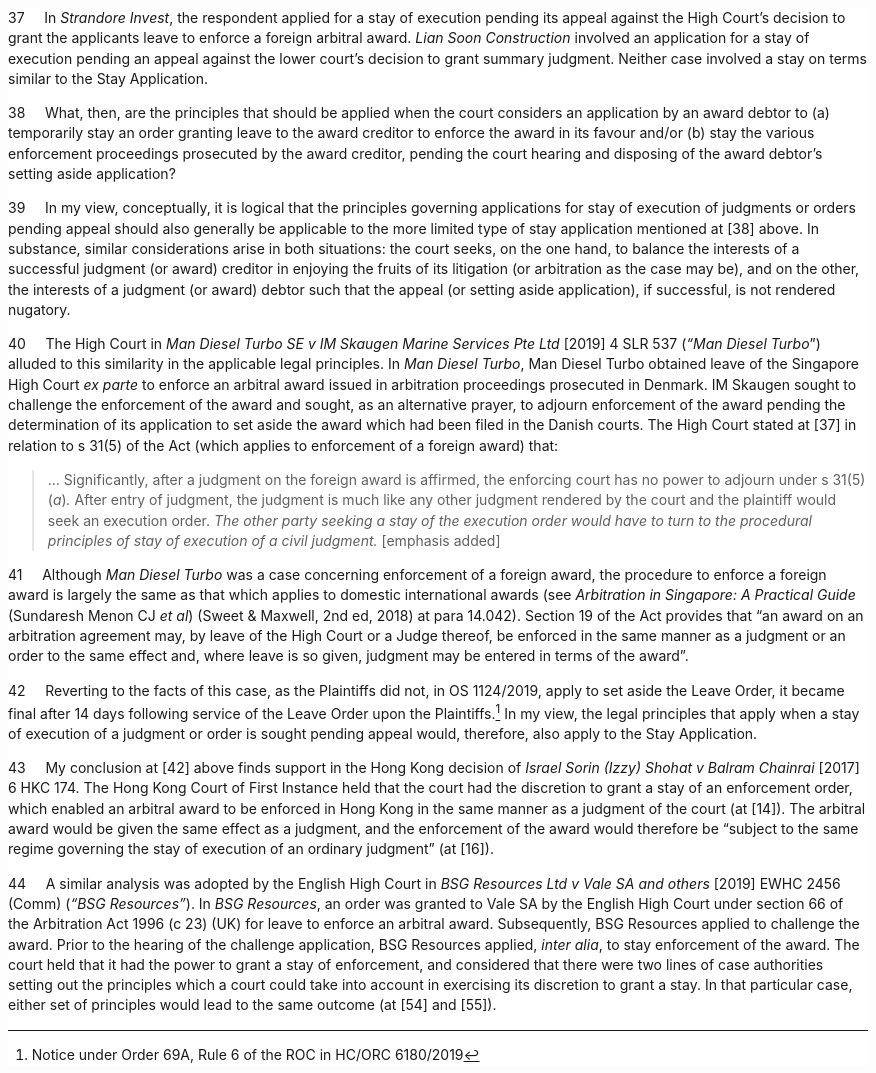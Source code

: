 37     In _Strandore Invest_, the respondent applied for a stay of execution pending its appeal against the High Court’s decision to grant the applicants leave to enforce a foreign arbitral award. _Lian Soon Construction_ involved an application for a stay of execution pending an appeal against the lower court’s decision to grant summary judgment. Neither case involved a stay on terms similar to the Stay Application.

38     What, then, are the principles that should be applied when the court considers an application by an award debtor to (a) temporarily stay an order granting leave to the award creditor to enforce the award in its favour and/or (b) stay the various enforcement proceedings prosecuted by the award creditor, pending the court hearing and disposing of the award debtor’s setting aside application?

39     In my view, conceptually, it is logical that the principles governing applications for stay of execution of judgments or orders pending appeal should also generally be applicable to the more limited type of stay application mentioned at \[38\] above. In substance, similar considerations arise in both situations: the court seeks, on the one hand, to balance the interests of a successful judgment (or award) creditor in enjoying the fruits of its litigation (or arbitration as the case may be), and on the other, the interests of a judgment (or award) debtor such that the appeal (or setting aside application), if successful, is not rendered nugatory.

40     The High Court in _Man Diesel Turbo SE v IM Skaugen Marine Services Pte Ltd_ <span class="citation">\[2019\] 4 SLR 537</span> (_“Man Diesel Turbo_”) alluded to this similarity in the applicable legal principles. In _Man Diesel Turbo_, Man Diesel Turbo obtained leave of the Singapore High Court _ex parte_ to enforce an arbitral award issued in arbitration proceedings prosecuted in Denmark. IM Skaugen sought to challenge the enforcement of the award and sought, as an alternative prayer, to adjourn enforcement of the award pending the determination of its application to set aside the award which had been filed in the Danish courts. The High Court stated at \[37\] in relation to s 31(5) of the Act (which applies to enforcement of a foreign award) that:

> … Significantly, after a judgment on the foreign award is affirmed, the enforcing court has no power to adjourn under s 31(5)(_a_)_._ After entry of judgment, the judgment is much like any other judgment rendered by the court and the plaintiff would seek an execution order. _The other party seeking a stay of the execution order would have to turn to the procedural principles of stay of execution of a civil judgment._ \[emphasis added\]

41     Although _Man Diesel Turbo_ was a case concerning enforcement of a foreign award, the procedure to enforce a foreign award is largely the same as that which applies to domestic international awards (see _Arbitration in Singapore: A Practical Guide_ (Sundaresh Menon CJ _et al_) (Sweet & Maxwell, 2nd ed, 2018) at para 14.042). Section 19 of the Act provides that “an award on an arbitration agreement may, by leave of the High Court or a Judge thereof, be enforced in the same manner as a judgment or an order to the same effect and, where leave is so given, judgment may be entered in terms of the award”.

42     Reverting to the facts of this case, as the Plaintiffs did not, in OS 1124/2019, apply to set aside the Leave Order, it became final after 14 days following service of the Leave Order upon the Plaintiffs.[^48] In my view, the legal principles that apply when a stay of execution of a judgment or order is sought pending appeal would, therefore, also apply to the Stay Application.

43     My conclusion at \[42\] above finds support in the Hong Kong decision of _Israel Sorin (Izzy) Shohat v Balram Chainrai_ \[2017\] 6 HKC 174. The Hong Kong Court of First Instance held that the court had the discretion to grant a stay of an enforcement order, which enabled an arbitral award to be enforced in Hong Kong in the same manner as a judgment of the court (at \[14\]). The arbitral award would be given the same effect as a judgment, and the enforcement of the award would therefore be “subject to the same regime governing the stay of execution of an ordinary judgment” (at \[16\]).

44     A similar analysis was adopted by the English High Court in _BSG Resources Ltd v Vale SA and others_ \[2019\] EWHC 2456 (Comm) (_“BSG Resources”_). In _BSG Resources_, an order was granted to Vale SA by the English High Court under section 66 of the Arbitration Act 1996 (c 23) (UK) for leave to enforce an arbitral award. Subsequently, BSG Resources applied to challenge the award. Prior to the hearing of the challenge application, BSG Resources applied, _inter alia_, to stay enforcement of the award. The court held that it had the power to grant a stay of enforcement, and considered that there were two lines of case authorities setting out the principles which a court could take into account in exercising its discretion to grant a stay. In that particular case, either set of principles would lead to the same outcome (at \[54\] and \[55\]).


[^1]: Award at paras 1.1–1.5
[^2]: Award at para 3.1
[^3]: Affidavit of Svein Nodland dated 17 October 2019 (“1st Affidavit of Svein Nodland”) at para 10
[^4]: Plaintiff’s Submissions at para 4
[^5]: Award at para 1.9
[^6]: Award at para 3.2(h)
[^7]: Award at paras 1.11–1.14
[^8]: See _eg_ 1st Affidavit of Svein Nodland at para 13
[^9]: Defendant’s Written Submissions at para 7
[^10]: 1st Affidavit of Svein Nodland at para 35
[^11]: Award at para 4.2
[^12]: Award at para 4.4(b)
[^13]: Award at para 4.5(b)
[^14]: Award at para 3.1
[^15]: Award at paras 6.8–6.9(c)(i)
[^16]: Award at para 6.9(c)(i)
[^17]: Award at paras 3.2(i), 8.6
[^18]: Award at para 6.9(c)(ii)
[^19]: Award at para 6.9(c)(ii)
[^20]: Award at para 6.13
[^21]: Award at para 8.6
[^22]: Award at paras 3.2(i), 8.7–8.8
[^23]: Award at para 2.2
[^24]: Transcript (21 May 2018) at p 29 ln 9 to p 30 ln 3 (Affidavit of Cheng Huanmin at pp 577–578)
[^25]: Award at para 9.8
[^26]: Award at para 2.23
[^27]: Award at para 6.2(c)(i)
[^28]: Award at paras 6.1(b) and 6.2(c)(vi)
[^29]: Award at para 6.2(h)
[^30]: Award at para. 6.3(c)
[^31]: Award at paras 6.3(d), 6.3(d)(vii)
[^32]: Award at para 4.7(1)–(17)
[^33]: Award at para 4.7(1)–(3)
[^34]: Award at para 5.11
[^35]: Award at paras 6.9(a), (b), (c)
[^36]: Award at para 6.9(c)(ii) (at pp 260–261)
[^37]: Award at para 6.9(c)(ii) (at pp 261–262)
[^38]: Award at para 6.9(c)(ii) (at pp 261–262)
[^39]: Award at para 6.14 (at p 273)
[^40]: Award at para 8.3
[^41]: Award at para 22.6
[^42]: Award at paras 9.8, 10.11
[^43]: Minute Sheet of Pre-Trial Conference (28 November 2019) (HC/SUM 5816/2019)
[^44]: Affidavit of Svein Nodland (HC/OS 1124/2019) at para 9
[^45]: Defendant’s Submissions at para 82
[^46]: Minute Sheet (6 February 2020) at p 6
[^47]: Defendant’s Submissions at pp 45–50
[^48]: Notice under Order 69A, Rule 6 of the ROC in HC/ORC 6180/2019
[^49]: Affidavit of Svein Nodland (HC/OS 1124/2019) at para 11
[^50]: Affidavit of Svein Nodland (HC/OS 1124/2019) at paras 12–13
[^51]: Minute Sheet (5 February 2020) at p 2; HC/ORC 1145/2020 in HC/SUM 680/2020; 4th Affidavit of Cheng Huanmin (HC/SUM 680/2020)
[^52]: HC/ORC 1145/2020 in HC/SUM 680/2020
[^53]: Minute Sheet (5 February 2020) at p 2
[^54]: 1st Affidavit of Svein Nodland at para 35
[^55]: Affidavit of Cheng Huanmin at para 19
[^56]: Plaintiff’s Submissions at para 12
[^57]: 1st Affidavit of Svein Nodland at para 6
[^58]: Plaintiffs’ Written Submissions at para 65
[^59]: Plaintiffs’ Written Submissions at para 48
[^60]: Minute Sheet (5 February 2020) at p 3
[^61]: Minute Sheet (5 February 2020) at p 5
[^62]: Defendant’s Written Submissions at paras 43–44
[^63]: Defendant’s Written Submissions at para 46
[^64]: Notice of Arbitration at paras 17–23; Statement of Claim at paras 48–50
[^65]: Minute Sheet (5 February 2020) at p 6; Minute Sheet (6 February 2020) at pp 1–2
[^66]: Statement of Reply and Defence to Counterclaim at p 11
[^67]: Statement of Reply and Defence to Counterclaim at para 15
[^68]: Statement of Reply and Defence to Counterclaim at pp 7–11
[^69]: Rejoinder at paras 70–76
[^70]: Rejoinder at para 76
[^71]: Minute Sheet (5 February 2020) at pp 3–4
[^72]: See, eg, Defendant’s Closing Submissions at para 137.4 (Affidavit of Svein Nodland at p 471)
[^73]: Agreed List of Issues at p 2
[^74]: Agreed List of Issues at p 3
[^75]: ALOI at para(3)(b)(iii)–(iv)
[^76]: Minute Sheet (6 February 2020) at p 5
[^77]: Transcript (23 May 2018) at p 140 ln 14 to p 143 ln 10 (Affidavit of Cheng Huanmin at pp 1061–1064)
[^78]: Plaintiffs’ Closing Submissions at pp 155–156
[^79]: Plaintiffs’ Reply Submissions at para 52
[^80]: Minute Sheet (5 February 2020) at p 3
[^81]: Award at p 85
[^82]: Award at p 85–86
[^83]: Plaintiffs’ Written Submissions at paras 50–51; Minute Sheet (5 February 2020) at p 4
[^84]: Letter to Court dated 13 February 2020 at paras 10–11
[^85]: Award at pp 84–87; 96–98
[^86]: Minute Sheet (6 February 2020) at p 6
[^87]: Plaintiffs’ Written Submissions at paras 59–60
[^88]: Plaintiffs’ Written Submissions at para 70
[^89]: Award at para 6.9(c)(ii)
[^90]: Defendant’s Supplementary Opening Submissions at paras 37–40
[^91]: Defendant’s Supplementary Opening Submissions at paras 37–40
[^92]: Defendant’s Submissions at paras 79–80
[^93]: Plaintiffs’ Submissions at para 70
[^94]: Affidavit of Svein Nodland at para 89; Witness Statement of Simon Burthem at p 4–5 (Affidavit of Svein Nodland at pp 1321-1322(Tab 22))
[^95]: Affidavit of Svein Nodland at para 90; Witness Statement of Simon Burthem at para 31 (Affidavit of Svein Nodland, Tab 22)
[^96]: Plaintiffs’ Submissions at paras 70-71
[^97]: Certified Transcript (24 May 2018), p 179 ln 12 to p 183 ln 4 (Affidavit of Svein Nodland at pp 1058-1062 (Tab 17))
[^98]: Certified Transcript (25 May 2018) at p 5 ln 5 to p 6 ln 21 (Affidavit of Svein Nodland at pp 1505-1506 (Tab 24))
[^99]: Plaintiffs’ Submissions at paras 71–73
[^100]: Affidavit of Cheng Huanmin at pp 525–529
[^101]: Defendant’s Submissions at paras 79–80
[^102]: Certified Transcript (24 May 2018) at p 183 (Affidavit of Svein Nodland at p 1062 (Tab 17))
[^103]: Minute Sheet (28 February 2020) at p 17
[^104]: Minute Sheet (28 February 2020) at p 15
[^105]: Defendant’s Submissions at paras 94–98
[^106]: Minute Sheet (28 February 2020) at p 15
[^107]: Defendant’s Submissions at para 98
[^108]: Minute Sheet (28 February 2020) at p 16
[^109]: Minute Sheet (29 July 2015) (HC/OS 1114/2013)
[^110]: Minute Sheet (28 February 2020) at p 16
[^111]: Minute Sheet (28 February 2020) at p 16